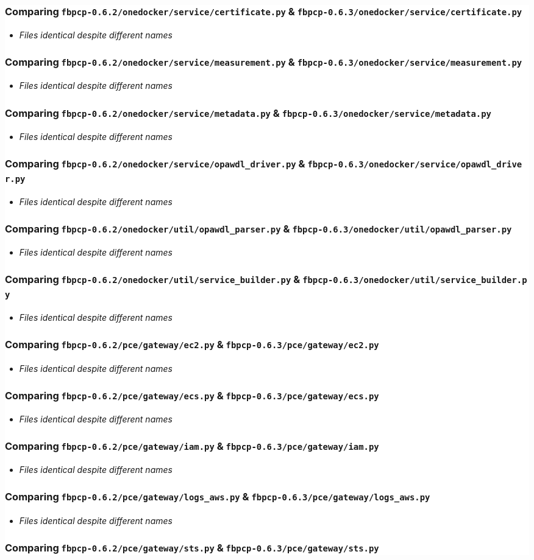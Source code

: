 ### Comparing `fbpcp-0.6.2/onedocker/service/certificate.py` & `fbpcp-0.6.3/onedocker/service/certificate.py`

 * *Files identical despite different names*

### Comparing `fbpcp-0.6.2/onedocker/service/measurement.py` & `fbpcp-0.6.3/onedocker/service/measurement.py`

 * *Files identical despite different names*

### Comparing `fbpcp-0.6.2/onedocker/service/metadata.py` & `fbpcp-0.6.3/onedocker/service/metadata.py`

 * *Files identical despite different names*

### Comparing `fbpcp-0.6.2/onedocker/service/opawdl_driver.py` & `fbpcp-0.6.3/onedocker/service/opawdl_driver.py`

 * *Files identical despite different names*

### Comparing `fbpcp-0.6.2/onedocker/util/opawdl_parser.py` & `fbpcp-0.6.3/onedocker/util/opawdl_parser.py`

 * *Files identical despite different names*

### Comparing `fbpcp-0.6.2/onedocker/util/service_builder.py` & `fbpcp-0.6.3/onedocker/util/service_builder.py`

 * *Files identical despite different names*

### Comparing `fbpcp-0.6.2/pce/gateway/ec2.py` & `fbpcp-0.6.3/pce/gateway/ec2.py`

 * *Files identical despite different names*

### Comparing `fbpcp-0.6.2/pce/gateway/ecs.py` & `fbpcp-0.6.3/pce/gateway/ecs.py`

 * *Files identical despite different names*

### Comparing `fbpcp-0.6.2/pce/gateway/iam.py` & `fbpcp-0.6.3/pce/gateway/iam.py`

 * *Files identical despite different names*

### Comparing `fbpcp-0.6.2/pce/gateway/logs_aws.py` & `fbpcp-0.6.3/pce/gateway/logs_aws.py`

 * *Files identical despite different names*

### Comparing `fbpcp-0.6.2/pce/gateway/sts.py` & `fbpcp-0.6.3/pce/gateway/sts.py`
